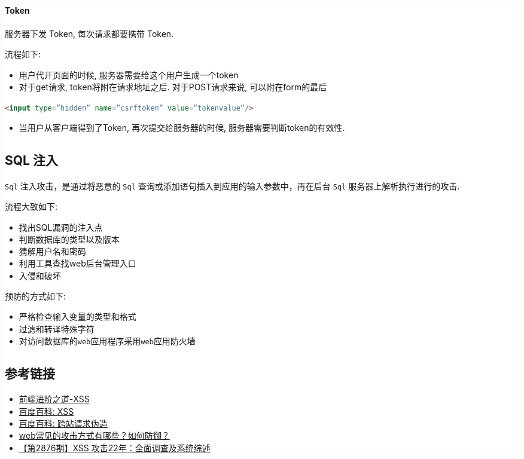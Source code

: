 #### Token

服务器下发 Token, 每次请求都要携带 Token.

流程如下:

- 用户代开页面的时候, 服务器需要给这个用户生成一个token
- 对于get请求, token将附在请求地址之后. 对于POST请求来说, 可以附在form的最后

```html
<input type=”hidden” name=”csrftoken” value=”tokenvalue”/>
```

- 当用户从客户端得到了Token, 再次提交给服务器的时候, 服务器需要判断token的有效性.


## SQL 注入

`Sql` 注入攻击，是通过将恶意的 `Sql` 查询或添加语句插入到应用的输入参数中，再在后台 `Sql` 服务器上解析执行进行的攻击.

流程大致如下:

- 找出SQL漏洞的注入点
- 判断数据库的类型以及版本
- 猜解用户名和密码
- 利用工具查找web后台管理入口
- 入侵和破坏

预防的方式如下:

- 严格检查输入变量的类型和格式
- 过滤和转译特殊字符
- 对访问数据库的`web`应用程序采用`web`应用防火墙

## 参考链接

-   [前端进阶之道-XSS](https://yuchengkai.cn/docs/frontend/safety.html#xss)
-   [百度百科: XSS](https://baike.baidu.com/item/XSS%E6%94%BB%E5%87%BB/954065)
-   [百度百科: 跨站请求伪造](https://baike.baidu.com/item/%E8%B7%A8%E7%AB%99%E8%AF%B7%E6%B1%82%E4%BC%AA%E9%80%A0/13777878?fromtitle=CSRF&fromid=2735433)
-   [web常见的攻击方式有哪些？如何防御？](https://github.com/febobo/web-interview/issues/92)
-   [【第2876期】XSS 攻击22年：全面调查及系统综述](https://mp.weixin.qq.com/s/Qwh6zBPMRVzGN-7NDN1IpQ)


